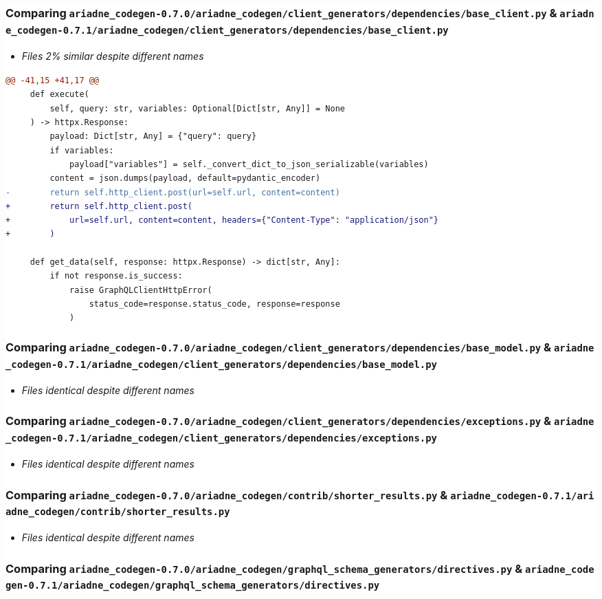 ### Comparing `ariadne_codegen-0.7.0/ariadne_codegen/client_generators/dependencies/base_client.py` & `ariadne_codegen-0.7.1/ariadne_codegen/client_generators/dependencies/base_client.py`

 * *Files 2% similar despite different names*

```diff
@@ -41,15 +41,17 @@
     def execute(
         self, query: str, variables: Optional[Dict[str, Any]] = None
     ) -> httpx.Response:
         payload: Dict[str, Any] = {"query": query}
         if variables:
             payload["variables"] = self._convert_dict_to_json_serializable(variables)
         content = json.dumps(payload, default=pydantic_encoder)
-        return self.http_client.post(url=self.url, content=content)
+        return self.http_client.post(
+            url=self.url, content=content, headers={"Content-Type": "application/json"}
+        )
 
     def get_data(self, response: httpx.Response) -> dict[str, Any]:
         if not response.is_success:
             raise GraphQLClientHttpError(
                 status_code=response.status_code, response=response
             )
```

### Comparing `ariadne_codegen-0.7.0/ariadne_codegen/client_generators/dependencies/base_model.py` & `ariadne_codegen-0.7.1/ariadne_codegen/client_generators/dependencies/base_model.py`

 * *Files identical despite different names*

### Comparing `ariadne_codegen-0.7.0/ariadne_codegen/client_generators/dependencies/exceptions.py` & `ariadne_codegen-0.7.1/ariadne_codegen/client_generators/dependencies/exceptions.py`

 * *Files identical despite different names*

### Comparing `ariadne_codegen-0.7.0/ariadne_codegen/contrib/shorter_results.py` & `ariadne_codegen-0.7.1/ariadne_codegen/contrib/shorter_results.py`

 * *Files identical despite different names*

### Comparing `ariadne_codegen-0.7.0/ariadne_codegen/graphql_schema_generators/directives.py` & `ariadne_codegen-0.7.1/ariadne_codegen/graphql_schema_generators/directives.py`
